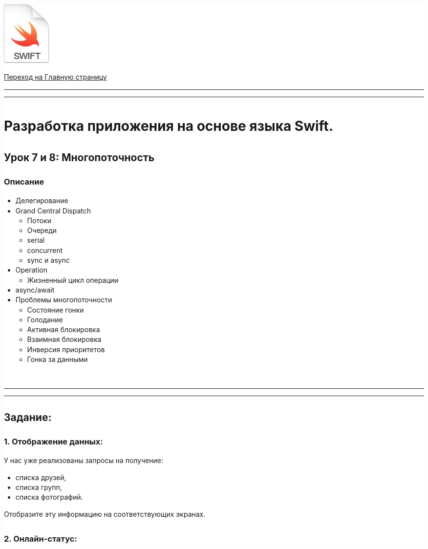 ![](../assets/swift-source-file.jpg)

[Переход на Главную страницу](../README.md)
<hr><hr>

# Разработка приложения на основе языка Swift.
## Урок 7 и 8: Многопоточность
### Описание
- Делегирование
- Grand Central Dispatch
    - Потоки
    - Очереди
    - serial
    - concurrent
    - sync и async
- Operation
    - Жизненный цикл операции
- async/await
- Проблемы многопоточности
    - Состояние гонки
    - Голодание
    - Активная блокировка
    - Взаимная блокировка
    - Инверсия приоритетов
    - Гонка за данными

<br>
<hr><hr>

## Задание:
### 1. Отображение данных:

У нас уже реализованы запросы на получение:
- списка друзей,
- списка групп,
- списка фотографий.

Отобразите эту информацию на соответствующих экранах.

##
### 2. Онлайн-статус:
